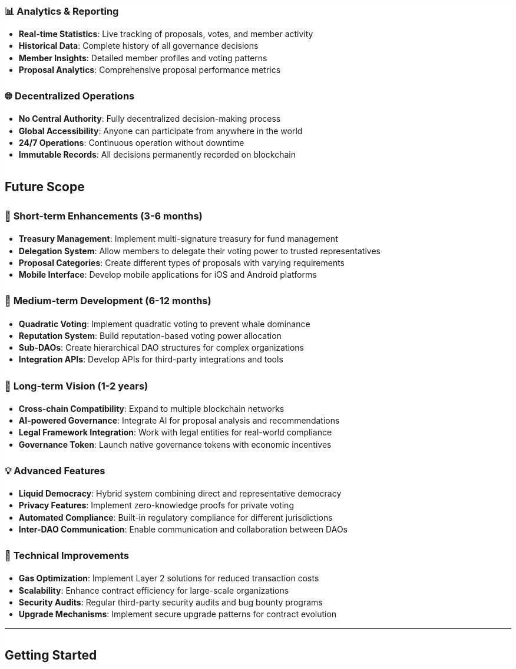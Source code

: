 ### 📊 **Analytics & Reporting**
- **Real-time Statistics**: Live tracking of proposals, votes, and member activity
- **Historical Data**: Complete history of all governance decisions
- **Member Insights**: Detailed member profiles and voting patterns
- **Proposal Analytics**: Comprehensive proposal performance metrics

### 🌐 **Decentralized Operations**
- **No Central Authority**: Fully decentralized decision-making process
- **Global Accessibility**: Anyone can participate from anywhere in the world
- **24/7 Operations**: Continuous operation without downtime
- **Immutable Records**: All decisions permanently recorded on blockchain

## Future Scope

### 🚀 **Short-term Enhancements (3-6 months)**
- **Treasury Management**: Implement multi-signature treasury for fund management
- **Delegation System**: Allow members to delegate their voting power to trusted representatives
- **Proposal Categories**: Create different types of proposals with varying requirements
- **Mobile Interface**: Develop mobile applications for iOS and Android platforms

### 🔮 **Medium-term Development (6-12 months)**
- **Quadratic Voting**: Implement quadratic voting to prevent whale dominance
- **Reputation System**: Build reputation-based voting power allocation
- **Sub-DAOs**: Create hierarchical DAO structures for complex organizations
- **Integration APIs**: Develop APIs for third-party integrations and tools

### 🌟 **Long-term Vision (1-2 years)**
- **Cross-chain Compatibility**: Expand to multiple blockchain networks
- **AI-powered Governance**: Integrate AI for proposal analysis and recommendations
- **Legal Framework Integration**: Work with legal entities for real-world compliance
- **Governance Token**: Launch native governance tokens with economic incentives

### 💡 **Advanced Features**
- **Liquid Democracy**: Hybrid system combining direct and representative democracy
- **Privacy Features**: Implement zero-knowledge proofs for private voting
- **Automated Compliance**: Built-in regulatory compliance for different jurisdictions
- **Inter-DAO Communication**: Enable communication and collaboration between DAOs

### 🔧 **Technical Improvements**
- **Gas Optimization**: Implement Layer 2 solutions for reduced transaction costs
- **Scalability**: Enhance contract efficiency for large-scale organizations
- **Security Audits**: Regular third-party security audits and bug bounty programs
- **Upgrade Mechanisms**: Implement secure upgrade patterns for contract evolution

---

## Getting Started
